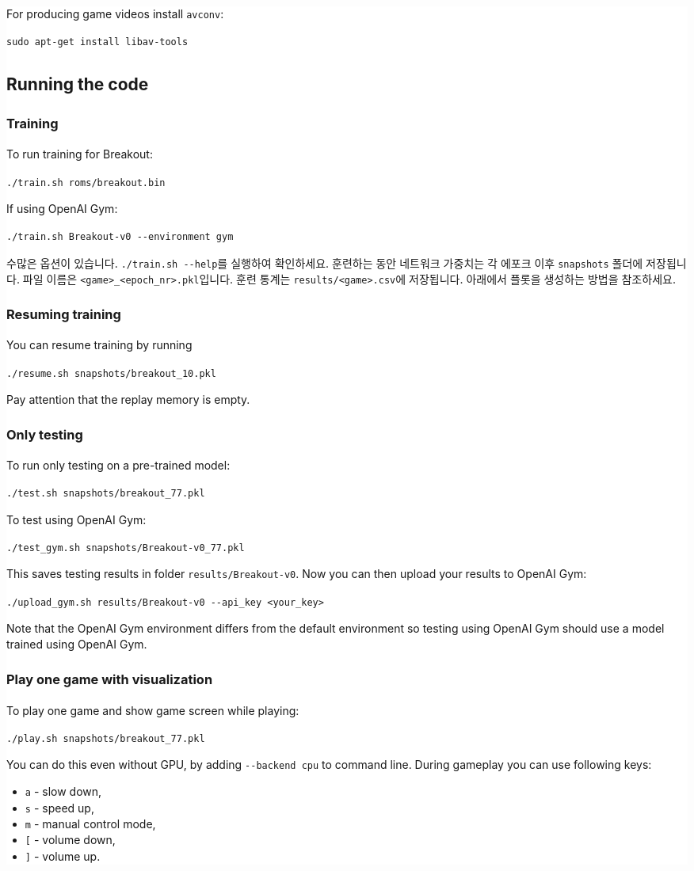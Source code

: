 For producing game videos install `avconv`:
```
sudo apt-get install libav-tools
```

## Running the code

### Training

To run training for Breakout:
```
./train.sh roms/breakout.bin
```

If using OpenAI Gym:
```
./train.sh Breakout-v0 --environment gym
```
수많은 옵션이 있습니다. `./train.sh --help`를 실행하여 확인하세요. 훈련하는 동안 네트워크 가중치는 각 에포크 이후 `snapshots` 폴더에 저장됩니다. 파일 이름은 `<game>_<epoch_nr>.pkl`입니다. 훈련 통계는 `results/<game>.csv`에 저장됩니다. 아래에서 플롯을 생성하는 방법을 참조하세요.

### Resuming training

You can resume training by running 
```
./resume.sh snapshots/breakout_10.pkl
```
Pay attention that the replay memory is empty.

### Only testing

To run only testing on a pre-trained model:
```
./test.sh snapshots/breakout_77.pkl
```

To test using OpenAI Gym:
```
./test_gym.sh snapshots/Breakout-v0_77.pkl
```

This saves testing results in folder `results/Breakout-v0`. Now you can then upload your results to OpenAI Gym:
```
./upload_gym.sh results/Breakout-v0 --api_key <your_key>
```
Note that the OpenAI Gym environment differs from the default environment so testing using OpenAI Gym should use a model trained using OpenAI Gym.

### Play one game with visualization

To play one game and show game screen while playing:
```
./play.sh snapshots/breakout_77.pkl
```
You can do this even without GPU, by adding `--backend cpu` to command line. During gameplay you can use following keys:
* `a` - slow down,
* `s` - speed up,
* `m` - manual control mode,
* `[` - volume down,
* `]` - volume up.
